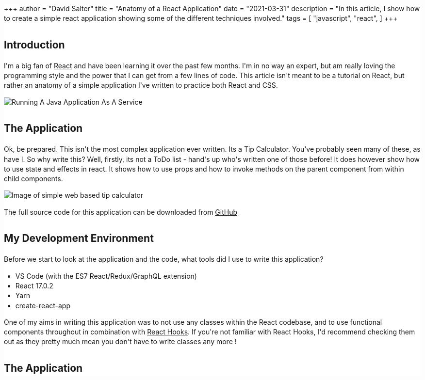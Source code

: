 +++
author = "David Salter"
title = "Anatomy of a React Application"
date = "2021-03-31"
description = "In this article, I show how to create a simple react application showing some of the different techniques involved."
tags = [
    "javascript",
    "react",
]
+++

## Introduction

I'm a big fan of [React](https://reactjs.org/) and have been learning it over the past few months. I'm in no way an expert, but am really loving the programming style and the power that I can get from a few lines of code. This article isn't meant to be a tutorial on React, but rather an anatomy of a simple application I've written to practice both React and CSS.

![Running A Java Application As A Service](/static/assets/react.jpg)

## The Application

Ok, be prepared. This isn't the most complex application ever written. Its a Tip Calculator. You've probably seen many of these, as have I. So why write this? Well, firstly, its not a ToDo list - hand's up who's written one of those before! It does however show how to use state and effects in react. It shows how to use props and how to invoke methods on the parent component from within child components.

![Image of simple web based tip calculator](/static/assets/react_1.png)

The full source code for this application can be downloaded from [GitHub](https://github.com/doobrie/tip-calculator)

## My Development Environment

Before we start to look at the application and the code, what tools did I use to write this application?

- VS Code (with the ES7 React/Redux/GraphQL extension)
- React 17.0.2
- Yarn
- create-react-app

One of my aims in writing this application was to not use any classes within the React codebase, and to use functional components throughout in combination with [React Hooks](https://reactjs.org/docs/hooks-intro.html). If you're not familiar with React Hooks, I'd recommend checking them out as they pretty much mean you don't have to write classes any more !

## The Application

